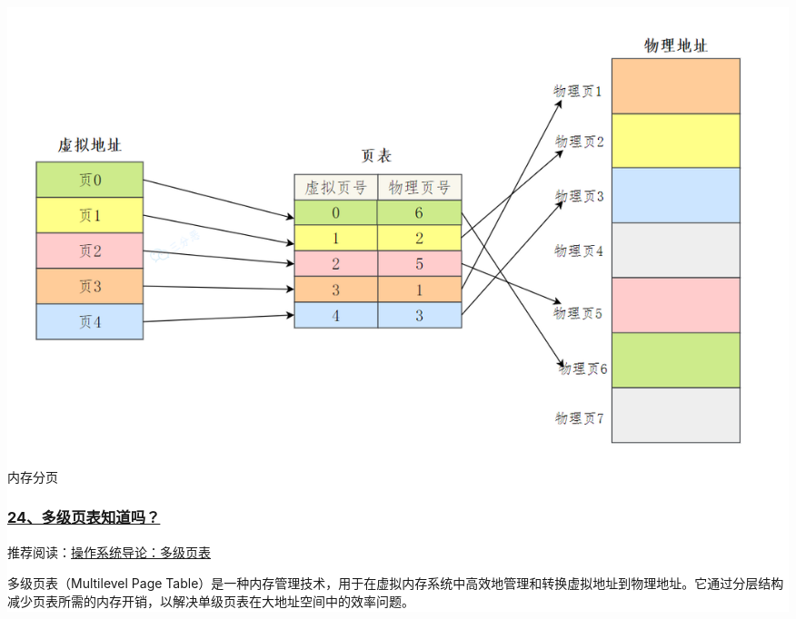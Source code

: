 ![内存分页](../../assets/img/blog/computer/os-4cdd5179-4b88-4aa6-b9c2-9ef8fdc745dc.png)
内存分页

### [24、多级页表知道吗？](#_24%E3%80%81%E5%A4%9A%E7%BA%A7%E9%A1%B5%E8%A1%A8%E7%9F%A5%E9%81%93%E5%90%97)

推荐阅读：[操作系统导论：多级页表](https://taifua.com/ostep-vm-smalltables.html)

多级页表（Multilevel Page Table）是一种内存管理技术，用于在虚拟内存系统中高效地管理和转换虚拟地址到物理地址。它通过分层结构减少页表所需的内存开销，以解决单级页表在大地址空间中的效率问题。
